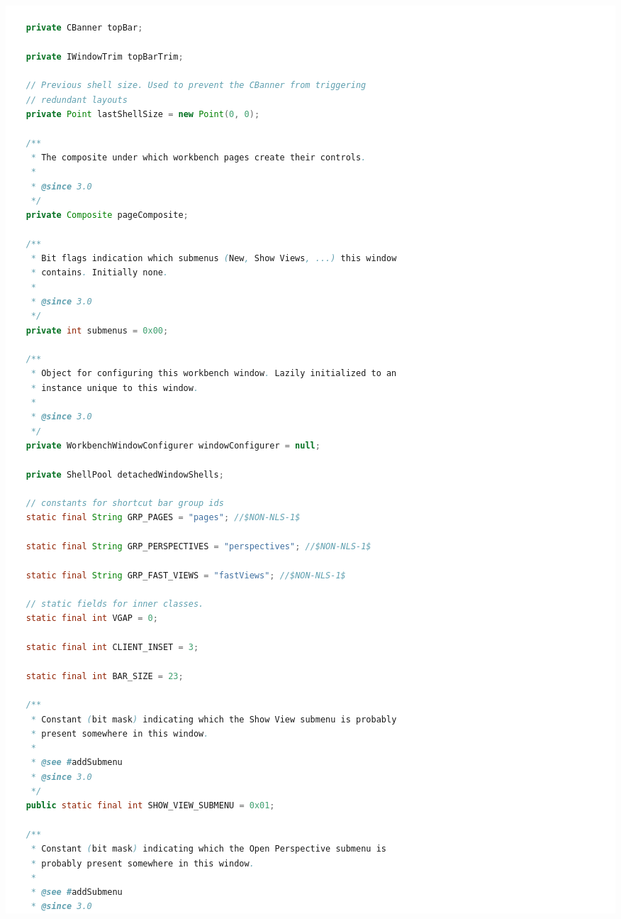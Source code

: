 ```java

	private CBanner topBar;

	private IWindowTrim topBarTrim;

	// Previous shell size. Used to prevent the CBanner from triggering
	// redundant layouts
	private Point lastShellSize = new Point(0, 0);

	/**
	 * The composite under which workbench pages create their controls.
	 * 
	 * @since 3.0
	 */
	private Composite pageComposite;

	/**
	 * Bit flags indication which submenus (New, Show Views, ...) this window
	 * contains. Initially none.
	 * 
	 * @since 3.0
	 */
	private int submenus = 0x00;

	/**
	 * Object for configuring this workbench window. Lazily initialized to an
	 * instance unique to this window.
	 * 
	 * @since 3.0
	 */
	private WorkbenchWindowConfigurer windowConfigurer = null;

	private ShellPool detachedWindowShells;

	// constants for shortcut bar group ids
	static final String GRP_PAGES = "pages"; //$NON-NLS-1$

	static final String GRP_PERSPECTIVES = "perspectives"; //$NON-NLS-1$

	static final String GRP_FAST_VIEWS = "fastViews"; //$NON-NLS-1$

	// static fields for inner classes.
	static final int VGAP = 0;

	static final int CLIENT_INSET = 3;

	static final int BAR_SIZE = 23;

	/**
	 * Constant (bit mask) indicating which the Show View submenu is probably
	 * present somewhere in this window.
	 * 
	 * @see #addSubmenu
	 * @since 3.0
	 */
	public static final int SHOW_VIEW_SUBMENU = 0x01;

	/**
	 * Constant (bit mask) indicating which the Open Perspective submenu is
	 * probably present somewhere in this window.
	 * 
	 * @see #addSubmenu
	 * @since 3.0
```